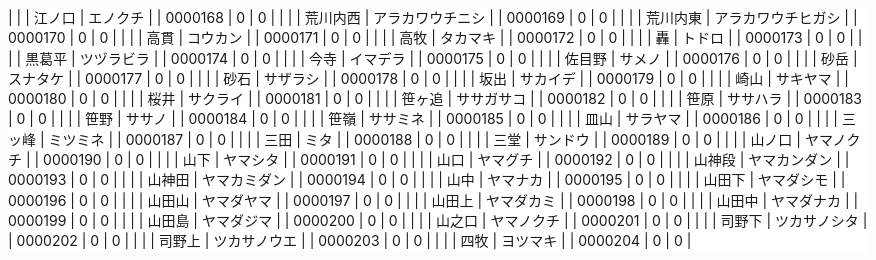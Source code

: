 |  |  | 江ノ口 |   エノクチ |  | 0000168 | 0 | 0 |
|  |  | 荒川内西 |   アラカワウチニシ |  | 0000169 | 0 | 0 |
|  |  | 荒川内東 |   アラカワウチヒガシ |  | 0000170 | 0 | 0 |
|  |  | 高貫 |   コウカン |  | 0000171 | 0 | 0 |
|  |  | 高牧 |   タカマキ |  | 0000172 | 0 | 0 |
|  |  | 轟 |   トドロ |  | 0000173 | 0 | 0 |
|  |  | 黒葛平 |   ツヅラビラ |  | 0000174 | 0 | 0 |
|  |  | 今寺 |   イマデラ |  | 0000175 | 0 | 0 |
|  |  | 佐目野 |   サメノ |  | 0000176 | 0 | 0 |
|  |  | 砂岳 |   スナタケ |  | 0000177 | 0 | 0 |
|  |  | 砂石 |   サザラシ |  | 0000178 | 0 | 0 |
|  |  | 坂出 |   サカイデ |  | 0000179 | 0 | 0 |
|  |  | 崎山 |   サキヤマ |  | 0000180 | 0 | 0 |
|  |  | 桜井 |   サクライ |  | 0000181 | 0 | 0 |
|  |  | 笹ヶ追 |   ササガサコ |  | 0000182 | 0 | 0 |
|  |  | 笹原 |   ササハラ |  | 0000183 | 0 | 0 |
|  |  | 笹野 |   ササノ |  | 0000184 | 0 | 0 |
|  |  | 笹嶺 |   ササミネ |  | 0000185 | 0 | 0 |
|  |  | 皿山 |   サラヤマ |  | 0000186 | 0 | 0 |
|  |  | 三ッ峰 |   ミツミネ |  | 0000187 | 0 | 0 |
|  |  | 三田 |   ミタ |  | 0000188 | 0 | 0 |
|  |  | 三堂 |   サンドウ |  | 0000189 | 0 | 0 |
|  |  | 山ノ口 |   ヤマノクチ |  | 0000190 | 0 | 0 |
|  |  | 山下 |   ヤマシタ |  | 0000191 | 0 | 0 |
|  |  | 山口 |   ヤマグチ |  | 0000192 | 0 | 0 |
|  |  | 山神段 |   ヤマカンダン |  | 0000193 | 0 | 0 |
|  |  | 山神田 |   ヤマカミダン |  | 0000194 | 0 | 0 |
|  |  | 山中 |   ヤマナカ |  | 0000195 | 0 | 0 |
|  |  | 山田下 |   ヤマダシモ |  | 0000196 | 0 | 0 |
|  |  | 山田山 |   ヤマダヤマ |  | 0000197 | 0 | 0 |
|  |  | 山田上 |   ヤマダカミ |  | 0000198 | 0 | 0 |
|  |  | 山田中 |   ヤマダナカ |  | 0000199 | 0 | 0 |
|  |  | 山田島 |   ヤマダジマ |  | 0000200 | 0 | 0 |
|  |  | 山之口 |   ヤマノクチ |  | 0000201 | 0 | 0 |
|  |  | 司野下 |   ツカサノシタ |  | 0000202 | 0 | 0 |
|  |  | 司野上 |   ツカサノウエ |  | 0000203 | 0 | 0 |
|  |  | 四牧 |   ヨツマキ |  | 0000204 | 0 | 0 |